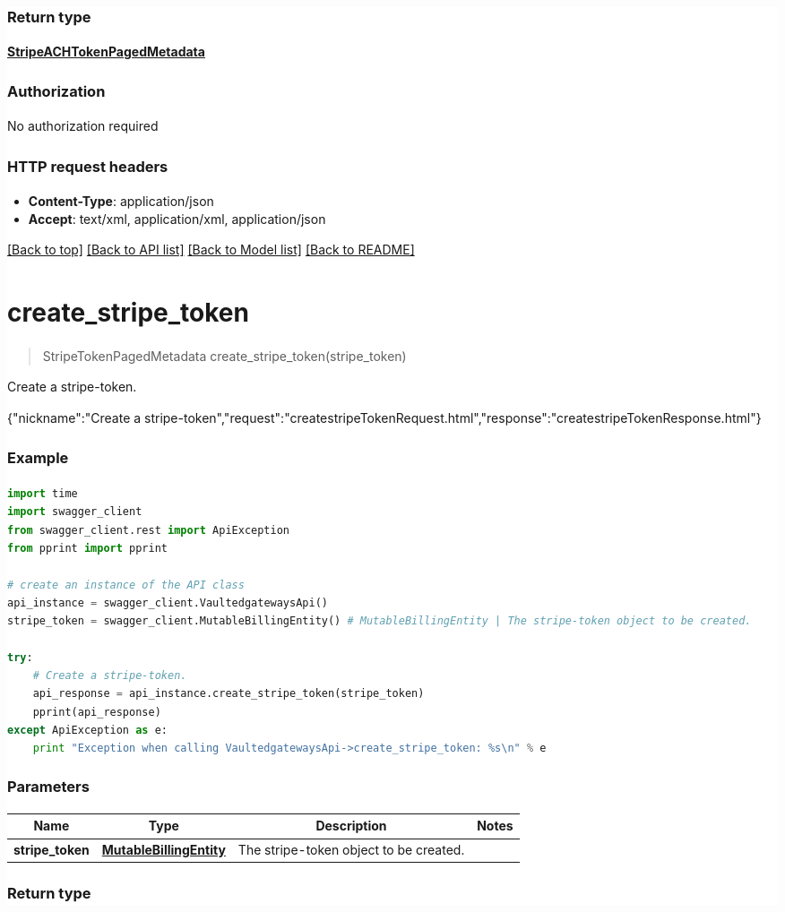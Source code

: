 ### Return type

[**StripeACHTokenPagedMetadata**](StripeACHTokenPagedMetadata.md)

### Authorization

No authorization required

### HTTP request headers

 - **Content-Type**: application/json
 - **Accept**: text/xml, application/xml, application/json

[[Back to top]](#) [[Back to API list]](../README.md#documentation-for-api-endpoints) [[Back to Model list]](../README.md#documentation-for-models) [[Back to README]](../README.md)

# **create_stripe_token**
> StripeTokenPagedMetadata create_stripe_token(stripe_token)

Create a stripe-token.

{\"nickname\":\"Create a stripe-token\",\"request\":\"createstripeTokenRequest.html\",\"response\":\"createstripeTokenResponse.html\"}

### Example 
```python
import time
import swagger_client
from swagger_client.rest import ApiException
from pprint import pprint

# create an instance of the API class
api_instance = swagger_client.VaultedgatewaysApi()
stripe_token = swagger_client.MutableBillingEntity() # MutableBillingEntity | The stripe-token object to be created.

try: 
    # Create a stripe-token.
    api_response = api_instance.create_stripe_token(stripe_token)
    pprint(api_response)
except ApiException as e:
    print "Exception when calling VaultedgatewaysApi->create_stripe_token: %s\n" % e
```

### Parameters

Name | Type | Description  | Notes
------------- | ------------- | ------------- | -------------
 **stripe_token** | [**MutableBillingEntity**](MutableBillingEntity.md)| The stripe-token object to be created. | 

### Return type
